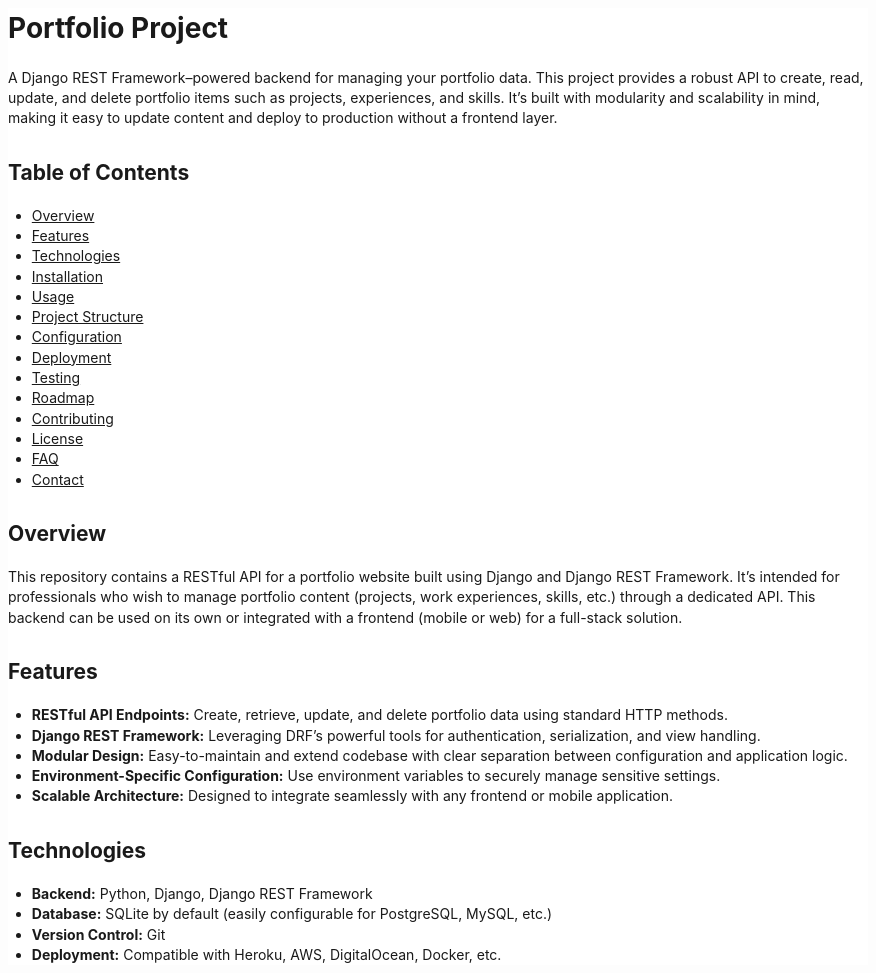 # Portfolio Project

A Django REST Framework–powered backend for managing your portfolio data. This project provides a robust API to create, read, update, and delete portfolio items such as projects, experiences, and skills. It’s built with modularity and scalability in mind, making it easy to update content and deploy to production without a frontend layer.

## Table of Contents

- [Overview](#overview)
- [Features](#features)
- [Technologies](#technologies)
- [Installation](#installation)
- [Usage](#usage)
- [Project Structure](#project-structure)
- [Configuration](#configuration)
- [Deployment](#deployment)
- [Testing](#testing)
- [Roadmap](#roadmap)
- [Contributing](#contributing)
- [License](#license)
- [FAQ](#faq)
- [Contact](#contact)

## Overview

This repository contains a RESTful API for a portfolio website built using Django and Django REST Framework. It’s intended for professionals who wish to manage portfolio content (projects, work experiences, skills, etc.) through a dedicated API. This backend can be used on its own or integrated with a frontend (mobile or web) for a full-stack solution.

## Features

- **RESTful API Endpoints:** Create, retrieve, update, and delete portfolio data using standard HTTP methods.
- **Django REST Framework:** Leveraging DRF’s powerful tools for authentication, serialization, and view handling.
- **Modular Design:** Easy-to-maintain and extend codebase with clear separation between configuration and application logic.
- **Environment-Specific Configuration:** Use environment variables to securely manage sensitive settings.
- **Scalable Architecture:** Designed to integrate seamlessly with any frontend or mobile application.

## Technologies

- **Backend:** Python, Django, Django REST Framework
- **Database:** SQLite by default (easily configurable for PostgreSQL, MySQL, etc.)
- **Version Control:** Git
- **Deployment:** Compatible with Heroku, AWS, DigitalOcean, Docker, etc.

